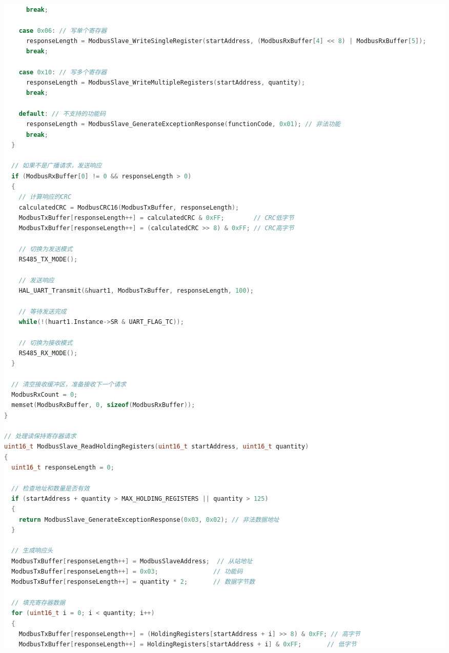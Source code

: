 ```c
      break;
      
    case 0x06: // 写单个寄存器
      responseLength = ModbusSlave_WriteSingleRegister(startAddress, (ModbusRxBuffer[4] << 8) | ModbusRxBuffer[5]);
      break;
      
    case 0x10: // 写多个寄存器
      responseLength = ModbusSlave_WriteMultipleRegisters(startAddress, quantity);
      break;
      
    default: // 不支持的功能码
      responseLength = ModbusSlave_GenerateExceptionResponse(functionCode, 0x01); // 非法功能
      break;
  }
  
  // 如果不是广播请求，发送响应
  if (ModbusRxBuffer[0] != 0 && responseLength > 0)
  {
    // 计算响应的CRC
    calculatedCRC = ModbusCRC16(ModbusTxBuffer, responseLength);
    ModbusTxBuffer[responseLength++] = calculatedCRC & 0xFF;        // CRC低字节
    ModbusTxBuffer[responseLength++] = (calculatedCRC >> 8) & 0xFF; // CRC高字节
    
    // 切换为发送模式
    RS485_TX_MODE();
    
    // 发送响应
    HAL_UART_Transmit(&huart1, ModbusTxBuffer, responseLength, 100);
    
    // 等待发送完成
    while(!(huart1.Instance->SR & UART_FLAG_TC));
    
    // 切换为接收模式
    RS485_RX_MODE();
  }
  
  // 清空接收缓冲区，准备接收下一个请求
  ModbusRxCount = 0;
  memset(ModbusRxBuffer, 0, sizeof(ModbusRxBuffer));
}

// 处理读保持寄存器请求
uint16_t ModbusSlave_ReadHoldingRegisters(uint16_t startAddress, uint16_t quantity)
{
  uint16_t responseLength = 0;
  
  // 检查地址和数量是否有效
  if (startAddress + quantity > MAX_HOLDING_REGISTERS || quantity > 125)
  {
    return ModbusSlave_GenerateExceptionResponse(0x03, 0x02); // 非法数据地址
  }
  
  // 生成响应头
  ModbusTxBuffer[responseLength++] = ModbusSlaveAddress;  // 从站地址
  ModbusTxBuffer[responseLength++] = 0x03;               // 功能码
  ModbusTxBuffer[responseLength++] = quantity * 2;       // 数据字节数
  
  // 填充寄存器数据
  for (uint16_t i = 0; i < quantity; i++)
  {
    ModbusTxBuffer[responseLength++] = (HoldingRegisters[startAddress + i] >> 8) & 0xFF; // 高字节
    ModbusTxBuffer[responseLength++] = HoldingRegisters[startAddress + i] & 0xFF;       // 低字节
```